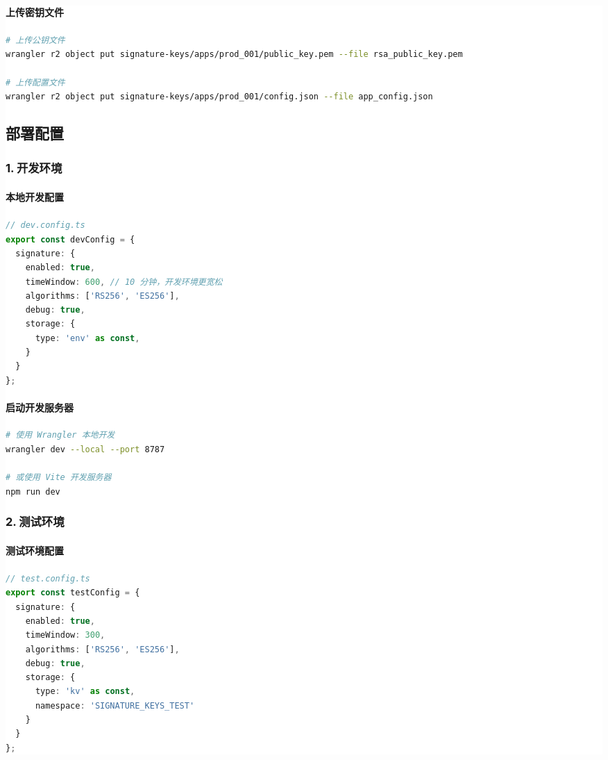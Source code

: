 #### 上传密钥文件

```bash
# 上传公钥文件
wrangler r2 object put signature-keys/apps/prod_001/public_key.pem --file rsa_public_key.pem

# 上传配置文件
wrangler r2 object put signature-keys/apps/prod_001/config.json --file app_config.json
```

## 部署配置

### 1. 开发环境

#### 本地开发配置

```typescript
// dev.config.ts
export const devConfig = {
  signature: {
    enabled: true,
    timeWindow: 600, // 10 分钟，开发环境更宽松
    algorithms: ['RS256', 'ES256'],
    debug: true,
    storage: {
      type: 'env' as const,
    }
  }
};
```

#### 启动开发服务器

```bash
# 使用 Wrangler 本地开发
wrangler dev --local --port 8787

# 或使用 Vite 开发服务器
npm run dev
```

### 2. 测试环境

#### 测试环境配置

```typescript
// test.config.ts
export const testConfig = {
  signature: {
    enabled: true,
    timeWindow: 300,
    algorithms: ['RS256', 'ES256'],
    debug: true,
    storage: {
      type: 'kv' as const,
      namespace: 'SIGNATURE_KEYS_TEST'
    }
  }
};
```
